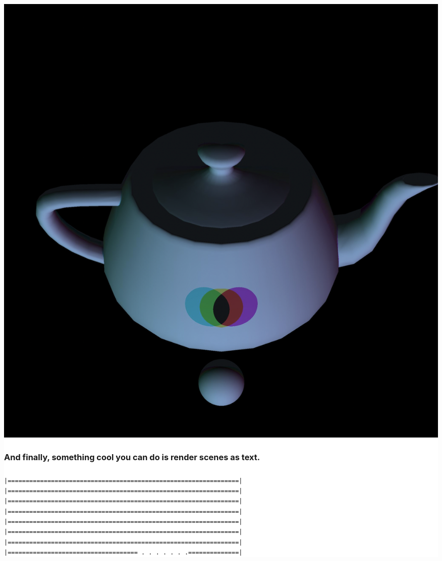 ![Example Output 5](https://raw.githubusercontent.com/mylez/raytracer/main/image-output/shadow-3-light.png)


### And finally, something cool you can do is render scenes as text.
###     

    |================================================================|
    |================================================================|
    |================================================================|
    |================================================================|
    |================================================================|
    |================================================================|
    |================================================================|
    |==================================== . . . . . . .==============|